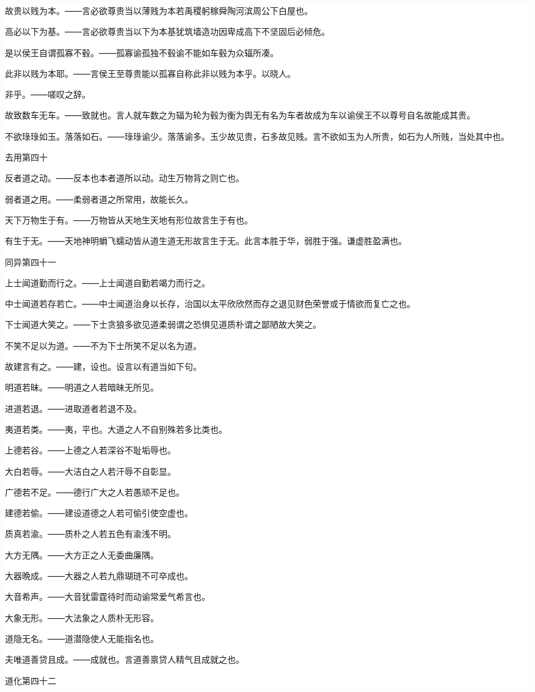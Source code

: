 故贵以贱为本。――言必欲尊贵当以薄贱为本若禹稷躬稼舜陶河滨周公下白屋也。  

高必以下为基。――言必欲尊贵当以下为本基犹筑墙造功因卑成高下不坚固后必倾危。  

是以侯王自谓孤寡不毂。――孤寡谕孤独不毂谕不能如车毂为众辐所凑。  

此非以贱为本耶。――言侯王至尊贵能以孤寡自称此非以贱为本乎。以晓人。  

非乎。――嗟叹之辞。  

故致数车无车。――致就也。言人就车数之为辐为轮为毂为衡为舆无有名为车者故成为车以谕侯王不以尊号自名故能成其贵。  

不欲琭琭如玉。落落如石。――琭琭谕少。落落谕多。玉少故见贵，石多故见贱。言不欲如玉为人所贵，如石为人所贱，当处其中也。  

去用第四十  

反者道之动。――反本也本者道所以动。动生万物背之则亡也。  

弱者道之用。――柔弱者道之所常用，故能长久。  

天下万物生于有。――万物皆从天地生天地有形位故言生于有也。  

有生于无。――天地神明蜎飞蠕动皆从道生道无形故言生于无。此言本胜于华，弱胜于强。谦虚胜盈满也。  

同异第四十一  

上士闻道勤而行之。――上士闻道自勤若竭力而行之。  

中士闻道若存若亡。――中士闻道治身以长存，治国以太平欣欣然而存之退见财色荣誉或于情欲而复亡之也。  

下士闻道大笑之。――下士贪狼多欲见道柔弱谓之恐惧见道质朴谓之鄙陋故大笑之。  

不笑不足以为道。――不为下士所笑不足以名为道。  

故建言有之。――建，设也。设言以有道当如下句。  

明道若昧。――明道之人若暗昧无所见。  

进道若退。――进取道者若退不及。  

夷道若类。――夷，平也。大道之人不自别殊若多比类也。  

上德若谷。――上德之人若深谷不耻垢辱也。  

大白若辱。――大洁白之人若汗辱不自彰显。  

广德若不足。――德行广大之人若愚顽不足也。  

建德若偷。――建设道德之人若可偷引使空虚也。  

质真若渝。――质朴之人若五色有渝浅不明。  

大方无隅。――大方正之人无委曲廉隅。  

大器晩成。――大器之人若九鼎瑚琏不可卒成也。  

大音希声。――大音犹雷霆待时而动谕常爱气希言也。  

大象无形。――大法象之人质朴无形容。  

道隐无名。――道潜隐使人无能指名也。  

夫唯道善贷且成。――成就也。言道善禀贷人精气且成就之也。  

道化第四十二  
